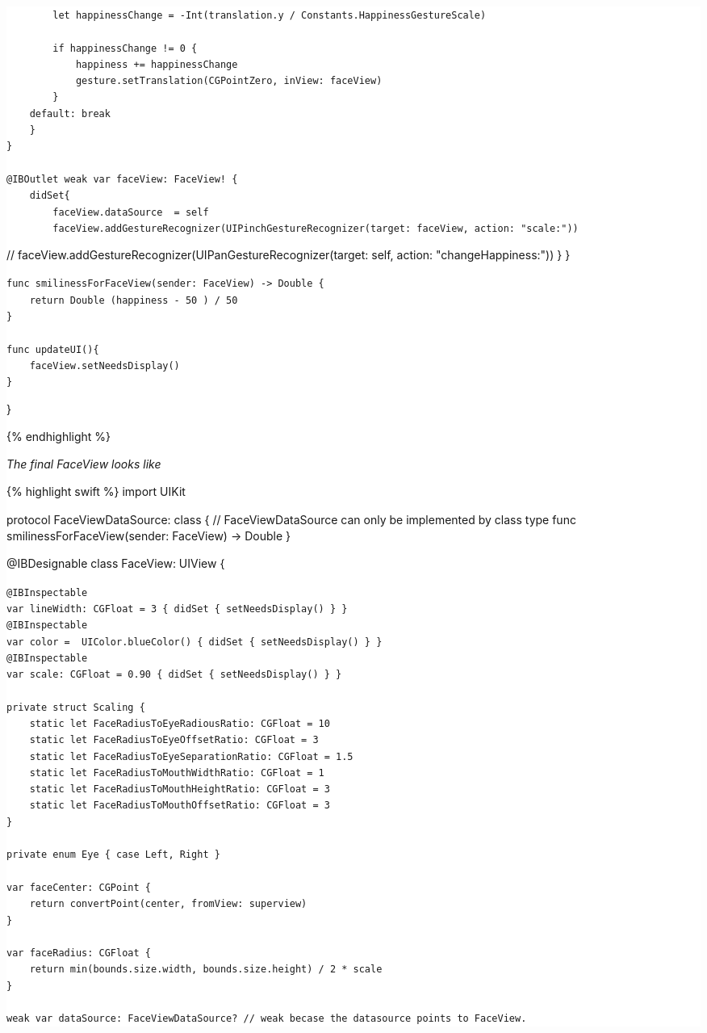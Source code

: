             let happinessChange = -Int(translation.y / Constants.HappinessGestureScale)

            if happinessChange != 0 {
                happiness += happinessChange
                gesture.setTranslation(CGPointZero, inView: faceView)
            }
        default: break
        }
    }

    @IBOutlet weak var faceView: FaceView! {
        didSet{
            faceView.dataSource  = self
            faceView.addGestureRecognizer(UIPinchGestureRecognizer(target: faceView, action: "scale:"))
//            faceView.addGestureRecognizer(UIPanGestureRecognizer(target: self, action: "changeHappiness:"))
        }
    }

    func smilinessForFaceView(sender: FaceView) -> Double {
        return Double (happiness - 50 ) / 50
    }

    func updateUI(){
        faceView.setNeedsDisplay()
    }
}

{% endhighlight %}


_The final FaceView looks like_

{% highlight swift %}
import UIKit

protocol FaceViewDataSource: class { // FaceViewDataSource can only be implemented by class type
    func smilinessForFaceView(sender: FaceView) -> Double
}

@IBDesignable
class FaceView: UIView {

    @IBInspectable
    var lineWidth: CGFloat = 3 { didSet { setNeedsDisplay() } }
    @IBInspectable
    var color =  UIColor.blueColor() { didSet { setNeedsDisplay() } }
    @IBInspectable
    var scale: CGFloat = 0.90 { didSet { setNeedsDisplay() } }

    private struct Scaling {
        static let FaceRadiusToEyeRadiousRatio: CGFloat = 10
        static let FaceRadiusToEyeOffsetRatio: CGFloat = 3
        static let FaceRadiusToEyeSeparationRatio: CGFloat = 1.5
        static let FaceRadiusToMouthWidthRatio: CGFloat = 1
        static let FaceRadiusToMouthHeightRatio: CGFloat = 3
        static let FaceRadiusToMouthOffsetRatio: CGFloat = 3
    }

    private enum Eye { case Left, Right }

    var faceCenter: CGPoint {
        return convertPoint(center, fromView: superview)
    }

    var faceRadius: CGFloat {
        return min(bounds.size.width, bounds.size.height) / 2 * scale
    }

    weak var dataSource: FaceViewDataSource? // weak becase the datasource points to FaceView.
